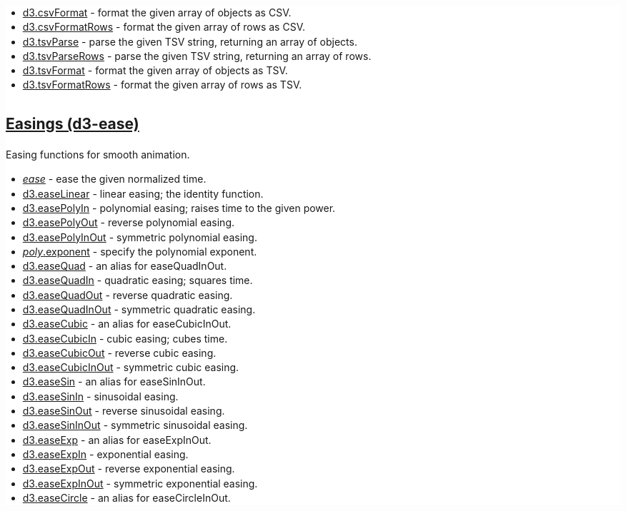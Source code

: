 * [d3.csvFormat](https://github.com/d3/d3-dsv/blob/master/README.md#csvFormat) - format the given array of objects as CSV.
* [d3.csvFormatRows](https://github.com/d3/d3-dsv/blob/master/README.md#csvFormatRows) - format the given array of rows as CSV.
* [d3.tsvParse](https://github.com/d3/d3-dsv/blob/master/README.md#tsvParse) - parse the given TSV string, returning an array of objects.
* [d3.tsvParseRows](https://github.com/d3/d3-dsv/blob/master/README.md#tsvParseRows) - parse the given TSV string, returning an array of rows.
* [d3.tsvFormat](https://github.com/d3/d3-dsv/blob/master/README.md#tsvFormat) - format the given array of objects as TSV.
* [d3.tsvFormatRows](https://github.com/d3/d3-dsv/blob/master/README.md#tsvFormatRows) - format the given array of rows as TSV.

## [Easings (d3-ease)](https://github.com/d3/d3-ease)

Easing functions for smooth animation.

* [*ease*](https://github.com/d3/d3-ease/blob/master/README.md#_ease) - ease the given normalized time.
* [d3.easeLinear](https://github.com/d3/d3-ease/blob/master/README.md#easeLinear) - linear easing; the identity function.
* [d3.easePolyIn](https://github.com/d3/d3-ease/blob/master/README.md#easePolyIn) - polynomial easing; raises time to the given power.
* [d3.easePolyOut](https://github.com/d3/d3-ease/blob/master/README.md#easePolyOut) - reverse polynomial easing.
* [d3.easePolyInOut](https://github.com/d3/d3-ease/blob/master/README.md#easePolyInOut) - symmetric polynomial easing.
* [*poly*.exponent](https://github.com/d3/d3-ease/blob/master/README.md#poly_exponent) - specify the polynomial exponent.
* [d3.easeQuad](https://github.com/d3/d3-ease/blob/master/README.md#easeQuad) - an alias for easeQuadInOut.
* [d3.easeQuadIn](https://github.com/d3/d3-ease/blob/master/README.md#easeQuadIn) - quadratic easing; squares time.
* [d3.easeQuadOut](https://github.com/d3/d3-ease/blob/master/README.md#easeQuadOut) - reverse quadratic easing.
* [d3.easeQuadInOut](https://github.com/d3/d3-ease/blob/master/README.md#easeQuadInOut) - symmetric quadratic easing.
* [d3.easeCubic](https://github.com/d3/d3-ease/blob/master/README.md#easeCubic) - an alias for easeCubicInOut.
* [d3.easeCubicIn](https://github.com/d3/d3-ease/blob/master/README.md#easeCubicIn) - cubic easing; cubes time.
* [d3.easeCubicOut](https://github.com/d3/d3-ease/blob/master/README.md#easeCubicOut) - reverse cubic easing.
* [d3.easeCubicInOut](https://github.com/d3/d3-ease/blob/master/README.md#easeCubicInOut) - symmetric cubic easing.
* [d3.easeSin](https://github.com/d3/d3-ease/blob/master/README.md#easeSin) - an alias for easeSinInOut.
* [d3.easeSinIn](https://github.com/d3/d3-ease/blob/master/README.md#easeSinIn) - sinusoidal easing.
* [d3.easeSinOut](https://github.com/d3/d3-ease/blob/master/README.md#easeSinOut) - reverse sinusoidal easing.
* [d3.easeSinInOut](https://github.com/d3/d3-ease/blob/master/README.md#easeSinInOut) - symmetric sinusoidal easing.
* [d3.easeExp](https://github.com/d3/d3-ease/blob/master/README.md#easeExp) - an alias for easeExpInOut.
* [d3.easeExpIn](https://github.com/d3/d3-ease/blob/master/README.md#easeExpIn) - exponential easing.
* [d3.easeExpOut](https://github.com/d3/d3-ease/blob/master/README.md#easeExpOut) - reverse exponential easing.
* [d3.easeExpInOut](https://github.com/d3/d3-ease/blob/master/README.md#easeExpInOut) - symmetric exponential easing.
* [d3.easeCircle](https://github.com/d3/d3-ease/blob/master/README.md#easeCircle) - an alias for easeCircleInOut.
